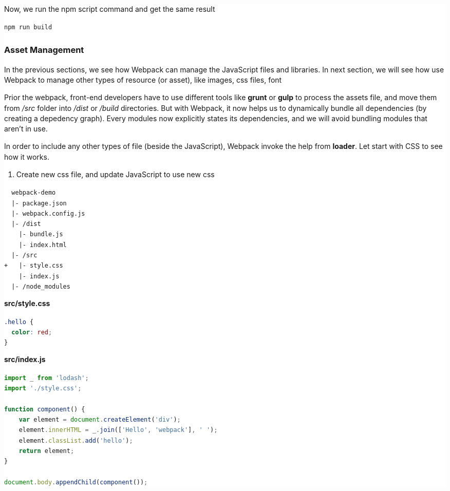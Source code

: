 Now, we run the npm script command and get the same result

```
npm run build
```

### Asset Management

In the previous sections, we see how Webpack can manage the JavaScript files and libraries. In next section, we will see how use Webpack to manage other types of resource (or asset), like images, css files, font

Prior the webpack, front-end developers have to use different tools like **grunt** or **gulp** to process the assets file, and move them from */src* folder into */dist* or */build* directories. But with Webpack, it now helps us to dynamically bundle all dependencies (by creating a depedency graph). Every modules now explicitly states its dependencies, and we will avoid bundling modules that aren’t in use.

In order to include any other types of file (beside the JavaScript), Webpack invoke the help from **loader**. Let start with CSS to see how it works.

1. Create new css file, and update JavaScript to use new css

```
  webpack-demo
  |- package.json
  |- webpack.config.js
  |- /dist
    |- bundle.js
    |- index.html
  |- /src
+   |- style.css
    |- index.js
  |- /node_modules
```

**src/style.css**

```css
.hello {
  color: red;
}
```

**src/index.js**

```js
import _ from 'lodash';
import './style.css';

function component() {
	var element = document.createElement('div');
	element.innerHTML = _.join(['Hello', 'webpack'], ' ');
	element.classList.add('hello');
	return element;
}

document.body.appendChild(component());
```
